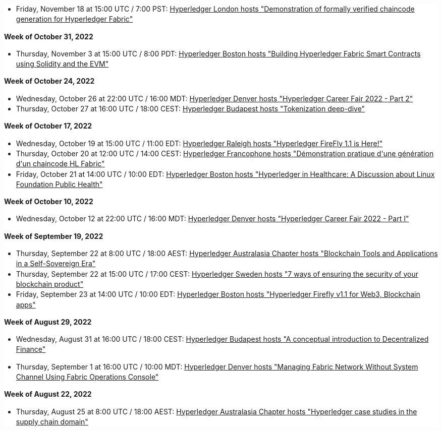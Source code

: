 - Friday, November 18 at 15:00 UTC / 7:00 PST: [Hyperledger London hosts "Demonstration of formally verified chaincode generation for Hyperledger Fabric"](https://www.meetup.com/Hyperledger-London/events/288921003/)

**Week of October 31, 2022**

- Thursday, November 3 at 15:00 UTC / 8:00 PDT: [Hyperledger Boston hosts "Building Hyperledger Fabric Smart Contracts using Solidity and the EVM"](https://www.meetup.com/hyperledger-boston/events/288454464/)

**Week of October 24, 2022**

- Wednesday, October 26 at 22:00 UTC / 16:00 MDT: [Hyperledger Denver hosts "Hyperledger Career Fair 2022 - Part 2"](https://www.meetup.com/hyperledger-denver/events/288977081/)
- Thursday, October 27 at 16:00 UTC / 18:00 CEST: [Hyperledger Budapest hosts "Tokenization deep-dive"](https://www.meetup.com/hyperledger-budapest/events/288462546/)

**Week of October 17, 2022**

- Wednesday, October 19 at 15:00 UTC / 11:00 EDT: [Hyperledger Raleigh hosts "Hyperledger FireFly 1.1 is Here!"](https://www.meetup.com/hyperledger-raleigh/events/288743107/)
- Thursday, October 20 at 12:00 UTC / 14:00 CEST: [Hyperledger Francophone hosts "Démonstration pratique d'une génération d'un chaincode HL Fabric"](https://www.meetup.com/hyperledger-paris/events/288943410/)
- Friday, October 21 at 14:00 UTC / 10:00 EDT: [Hyperledger Boston hosts "Hyperledger in Healthcare: A Discussion about Linux Foundation Public Health"](https://www.meetup.com/hyperledger-boston/events/289118205/)

**Week of October 10, 2022**

- Wednesday, October 12 at 22:00 UTC / 16:00 MDT: [Hyperledger Denver hosts "Hyperledger Career Fair 2022 - Part I"](https://www.meetup.com/hyperledger-denver/events/288754583/)

**Week of September 19, 2022**

- Thursday, September 22 at 8:00 UTC / 18:00 AEST: [Hyperledger Australasia Chapter hosts "Blockchain Tools and Applications in a Self-Sovereign Era"](https://www.meetup.com/hyperledger-sydney/events/288410356/)
- Thursday, September 22 at 15:00 UTC / 17:00 CEST: [Hyperledger Sweden hosts "7 ways of ensuring the security of your blockchain product"](https://www.meetup.com/hyperledger-sweden/events/288430323/)
- Friday, September 23 at 14:00 UTC / 10:00 EDT: [Hyperledger Boston hosts "Hyperledger Firefly v1.1 for Web3, Blockchain apps"](https://www.meetup.com/hyperledger-boston/events/288550784/)

**Week of August 29, 2022**

- Wednesday, August 31 at 16:00 UTC / 18:00 CEST: [Hyperledger Budapest hosts "A conceptual introduction to Decentralized Finance"](https://www.meetup.com/Hyperledger-Budapest/events/286526463/)
  
- Thursday, September 1 at 16:00 UTC / 10:00 MDT: [Hyperledger Denver hosts "Managing Fabric Network Without System Channel Using Fabric Operations Console"](https://www.meetup.com/hyperledger-denver/events/287292886/)

**Week of August 22, 2022**

- Thursday, August 25 at 8:00 UTC / 18:00 AEST: [Hyperledger Australasia Chapter hosts "Hyperledger case studies in the supply chain domain"](https://www.meetup.com/hyperledger-melbourne/events/287616618/)
